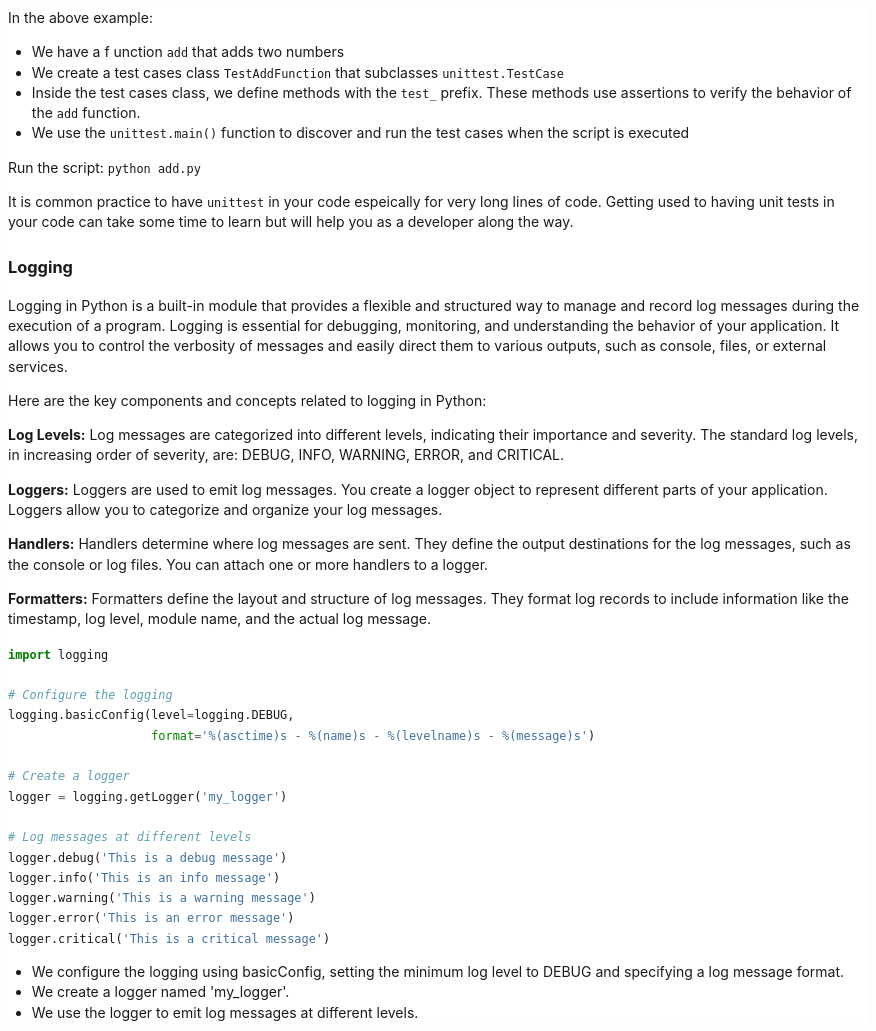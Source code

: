 In the above example:
- We have a f unction `add` that adds two numbers
- We create a test cases class `TestAddFunction` that subclasses `unittest.TestCase`
- Inside the test cases class, we define methods with the `test_` prefix. These methods use assertions to verify the behavior of the `add` function.
- We use the `unittest.main()` function to discover and run the test cases when the script is executed

Run the script:
`python add.py`

It is common practice to have `unittest` in your code espeically for very long lines of code. Getting used to having unit tests in your code can take some time to learn but will help you as a developer along the way.

### Logging
Logging in Python is a built-in module that provides a flexible and structured way to manage and record log messages during the execution of a program. Logging is essential for debugging, monitoring, and understanding the behavior of your application. It allows you to control the verbosity of messages and easily direct them to various outputs, such as console, files, or external services.

Here are the key components and concepts related to logging in Python:

  
**Log Levels:** Log messages are categorized into different levels, indicating their importance and severity. The standard log levels, in increasing order of severity, are: DEBUG, INFO, WARNING, ERROR, and CRITICAL.

**Loggers:** Loggers are used to emit log messages. You create a logger object to represent different parts of your application. Loggers allow you to categorize and organize your log messages.

**Handlers:** Handlers determine where log messages are sent. They define the output destinations for the log messages, such as the console or log files. You can attach one or more handlers to a logger.

**Formatters:** Formatters define the layout and structure of log messages. They format log records to include information like the timestamp, log level, module name, and the actual log message.

```Python
import logging

# Configure the logging
logging.basicConfig(level=logging.DEBUG,
                    format='%(asctime)s - %(name)s - %(levelname)s - %(message)s')

# Create a logger
logger = logging.getLogger('my_logger')

# Log messages at different levels
logger.debug('This is a debug message')
logger.info('This is an info message')
logger.warning('This is a warning message')
logger.error('This is an error message')
logger.critical('This is a critical message')

```
- We configure the logging using basicConfig, setting the minimum log level to DEBUG and specifying a log message format.
- We create a logger named 'my_logger'.
- We use the logger to emit log messages at different levels.
